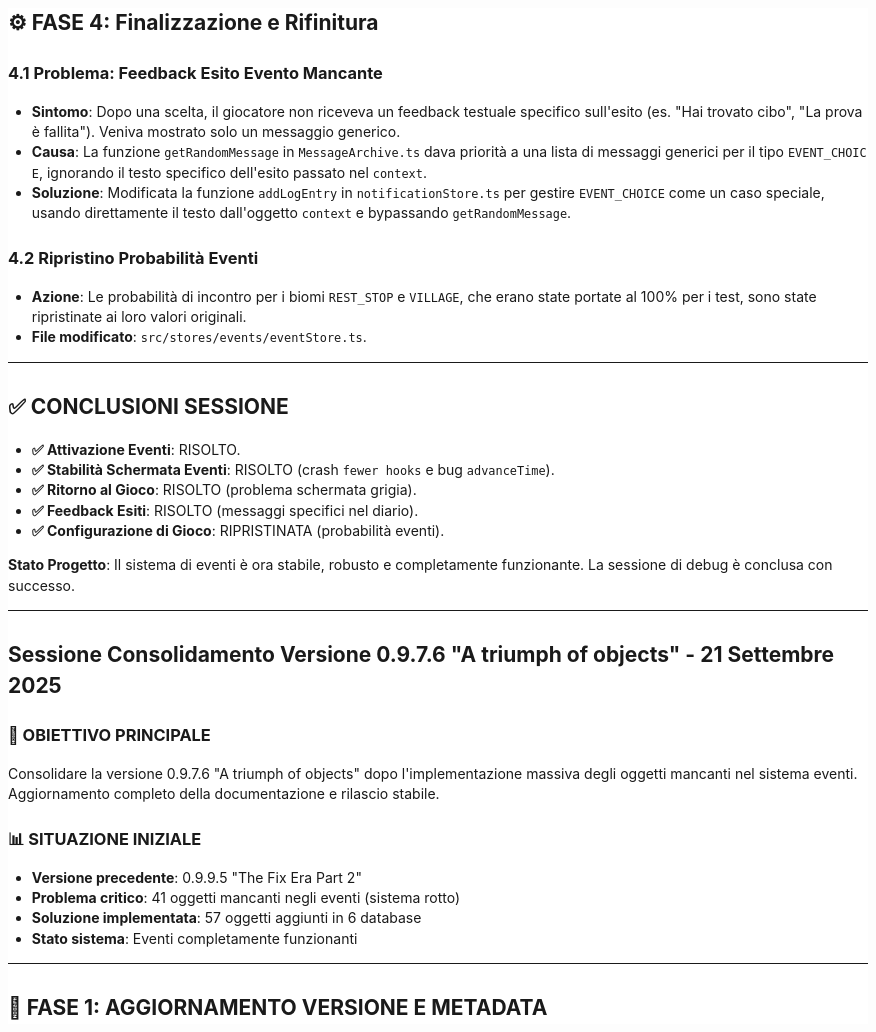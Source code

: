 
## ⚙️ FASE 4: Finalizzazione e Rifinitura

### 4.1 Problema: Feedback Esito Evento Mancante
- **Sintomo**: Dopo una scelta, il giocatore non riceveva un feedback testuale specifico sull'esito (es. "Hai trovato cibo", "La prova è fallita"). Veniva mostrato solo un messaggio generico.
- **Causa**: La funzione `getRandomMessage` in `MessageArchive.ts` dava priorità a una lista di messaggi generici per il tipo `EVENT_CHOICE`, ignorando il testo specifico dell'esito passato nel `context`.
- **Soluzione**: Modificata la funzione `addLogEntry` in `notificationStore.ts` per gestire `EVENT_CHOICE` come un caso speciale, usando direttamente il testo dall'oggetto `context` e bypassando `getRandomMessage`.

### 4.2 Ripristino Probabilità Eventi
- **Azione**: Le probabilità di incontro per i biomi `REST_STOP` e `VILLAGE`, che erano state portate al 100% per i test, sono state ripristinate ai loro valori originali.
- **File modificato**: `src/stores/events/eventStore.ts`.

---

## ✅ CONCLUSIONI SESSIONE

- **✅ Attivazione Eventi**: RISOLTO.
- **✅ Stabilità Schermata Eventi**: RISOLTO (crash `fewer hooks` e bug `advanceTime`).
- **✅ Ritorno al Gioco**: RISOLTO (problema schermata grigia).
- **✅ Feedback Esiti**: RISOLTO (messaggi specifici nel diario).
- **✅ Configurazione di Gioco**: RIPRISTINATA (probabilità eventi).

**Stato Progetto**: Il sistema di eventi è ora stabile, robusto e completamente funzionante. La sessione di debug è conclusa con successo.

---

## Sessione Consolidamento Versione 0.9.7.6 "A triumph of objects" - 21 Settembre 2025

### 🎯 OBIETTIVO PRINCIPALE
Consolidare la versione 0.9.7.6 "A triumph of objects" dopo l'implementazione massiva degli oggetti mancanti nel sistema eventi. Aggiornamento completo della documentazione e rilascio stabile.

### 📊 SITUAZIONE INIZIALE
- **Versione precedente**: 0.9.9.5 "The Fix Era Part 2"
- **Problema critico**: 41 oggetti mancanti negli eventi (sistema rotto)
- **Soluzione implementata**: 57 oggetti aggiunti in 6 database
- **Stato sistema**: Eventi completamente funzionanti

---

## 🔧 FASE 1: AGGIORNAMENTO VERSIONE E METADATA
